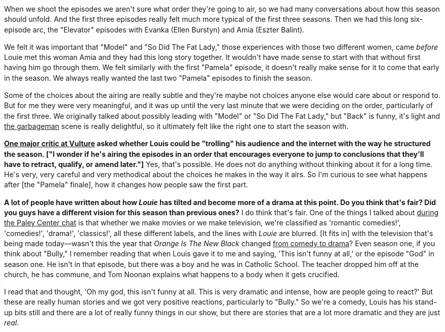 <p>When we shoot the episodes we aren&apos;t sure what order they&apos;re going to air, so we had many conversations about how this season should unfold. And the first three episodes really felt much more typical of the first three seasons. Then we had this long six-episode arc, the &quot;Elevator&quot; episodes with Evanka (Ellen Burstyn) and Amia (Eszter Balint).</p>

<p>We felt it was important that &quot;Model&quot; and &quot;So Did The Fat Lady,&quot; those experiences with those two different women, came <em>before</em> Louie met this woman Amia and they had this long story together. It wouldn&apos;t have made sense to start with that without first having him go through them. We felt similarly with the first &quot;Pamela&quot; episode, it doesn&apos;t really make sense for it to come that early in the season. We always really wanted the last two &quot;Pamela&quot; episodes to finish the season.</p>

<p>Some of the choices about the airing are really subtle and they&apos;re maybe not choices anyone else would care about or respond to. But for me they were very meaningful, and it was up until the very last minute that we were deciding on the order, particularly of the first three. We originally talked about possibly leading with &quot;Model&quot; or &quot;So Did The Fat Lady,&quot; but &quot;Back&quot; is funny, it&apos;s light and <a href="https://web.archive.org/web/20150505164000/http://gothamist.com/2014/05/09/the_90-second_louie_scene_that.php">the garbageman</a> scene is really delightful, so it ultimately felt like the right one to start the season with.</p>

<p><iframe width="640" height="360" src="//web.archive.org/web/20150505164000if_/http://www.youtube.com/embed/B0g3q_4kZnU" frameborder="0" allowfullscreen></iframe></p>

<p><strong><a href="https://web.archive.org/web/20150505164000/http://www.vulture.com/2014/06/louis-ck-trolling-the-internet.html">One major critic at Vulture</a> asked whether Louis could be &quot;trolling&quot; his audience and the internet with the way he structured the season. [&quot;I wonder if he&apos;s airing the episodes in an order that encourages everyone to jump to conclusions that they&apos;ll have to retract, qualify, or amend later.&quot;]</strong> Yes, that&apos;s possible. He does not do anything without thinking about it for a long time. He&apos;s very, very careful and very methodical about the choices he makes in the way it airs. So I&apos;m curious to see what happens after [the &quot;Pamela&quot; finale], how it changes how people saw the first part. </p>

<p><strong> A lot of people have written about how <em>Louie</em> has tilted and become more of a drama at this point. Do you think that&apos;s fair? Did you guys have a different vision for this season than previous ones?</strong> I do think that&apos;s fair. One of the things I talked about <a href="https://web.archive.org/web/20150505164000/http://gothamist.com/2013/10/04/louis_ck_talks_upcoming_season_of_l.php">during the Paley Center chat</a> is that whether we make movies or we make television, we&apos;re classified as &apos;romantic comedies!&apos;, &apos;comedies!&apos;, &apos;drama!&apos;, &apos;classics!&apos;, all these different labels, and the lines with <em>Louie</em> are blurred. [It fits in] with the television that&apos;s being made today&#x2014;wasn&apos;t this the year that <em>Orange Is The New Black</em> changed <a href="https://web.archive.org/web/20150505164000/http://tvline.com/2013/11/13/orange-is-the-new-black-golden-globes-emmys-drama-category/">from comedy to drama</a>? Even season one, if you think about &quot;Bully,&quot; I remember reading that when Louis gave it to me and saying, &apos;This isn&apos;t funny at all,&apos; or the episode &quot;God&quot; in season one. He isn&apos;t in that episode, but there was a boy and he was in Catholic School. The teacher dropped him off at the church, he has commune, and Tom Noonan explains what happens to a body when it gets crucified.</p>

<p>I read that and thought, &apos;Oh my god, this isn&apos;t funny at all. This is very dramatic and intense, how are people going to react?&apos; But these are really human stories and we got very positive reactions, particularly to &quot;Bully.&quot; So we&apos;re a comedy, Louis has his stand-up bits still and there are a lot of really funny things in our show, but there are stories that are a lot more dramatic and they are just <em>real</em>. </p>
